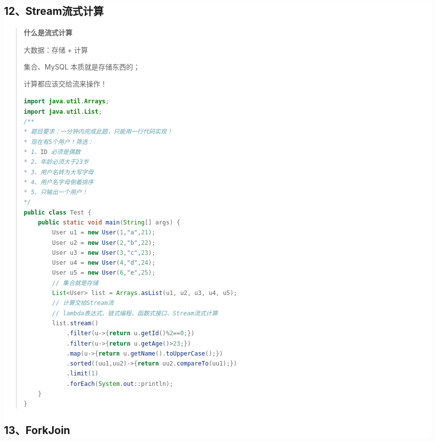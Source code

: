 


## 12、Stream流式计算

>   **什么是流式计算**
>
>   大数据：存储 + 计算
>
>   集合、MySQL 本质就是存储东西的；
>
>   计算都应该交给流来操作！
>
>   ```java
>   import java.util.Arrays;
>   import java.util.List;
>   /**
>   * 题目要求：一分钟内完成此题，只能用一行代码实现！
>   * 现在有5个用户！筛选：
>   * 1、ID 必须是偶数
>   * 2、年龄必须大于23岁
>   * 3、用户名转为大写字母
>   * 4、用户名字母倒着排序
>   * 5、只输出一个用户！
>   */
>   public class Test {
>       public static void main(String[] args) {
>           User u1 = new User(1,"a",21);
>           User u2 = new User(2,"b",22);
>           User u3 = new User(3,"c",23);
>           User u4 = new User(4,"d",24);
>           User u5 = new User(6,"e",25);
>           // 集合就是存储
>           List<User> list = Arrays.asList(u1, u2, u3, u4, u5);
>           // 计算交给Stream流
>           // lambda表达式、链式编程、函数式接口、Stream流式计算
>           list.stream()
>               .filter(u->{return u.getId()%2==0;})
>               .filter(u->{return u.getAge()>23;})
>               .map(u->{return u.getName().toUpperCase();})
>               .sorted((uu1,uu2)->{return uu2.compareTo(uu1);})
>               .limit(1)
>               .forEach(System.out::println);
>       }
>   }
>   ```
>
>   



## 13、ForkJoin	
